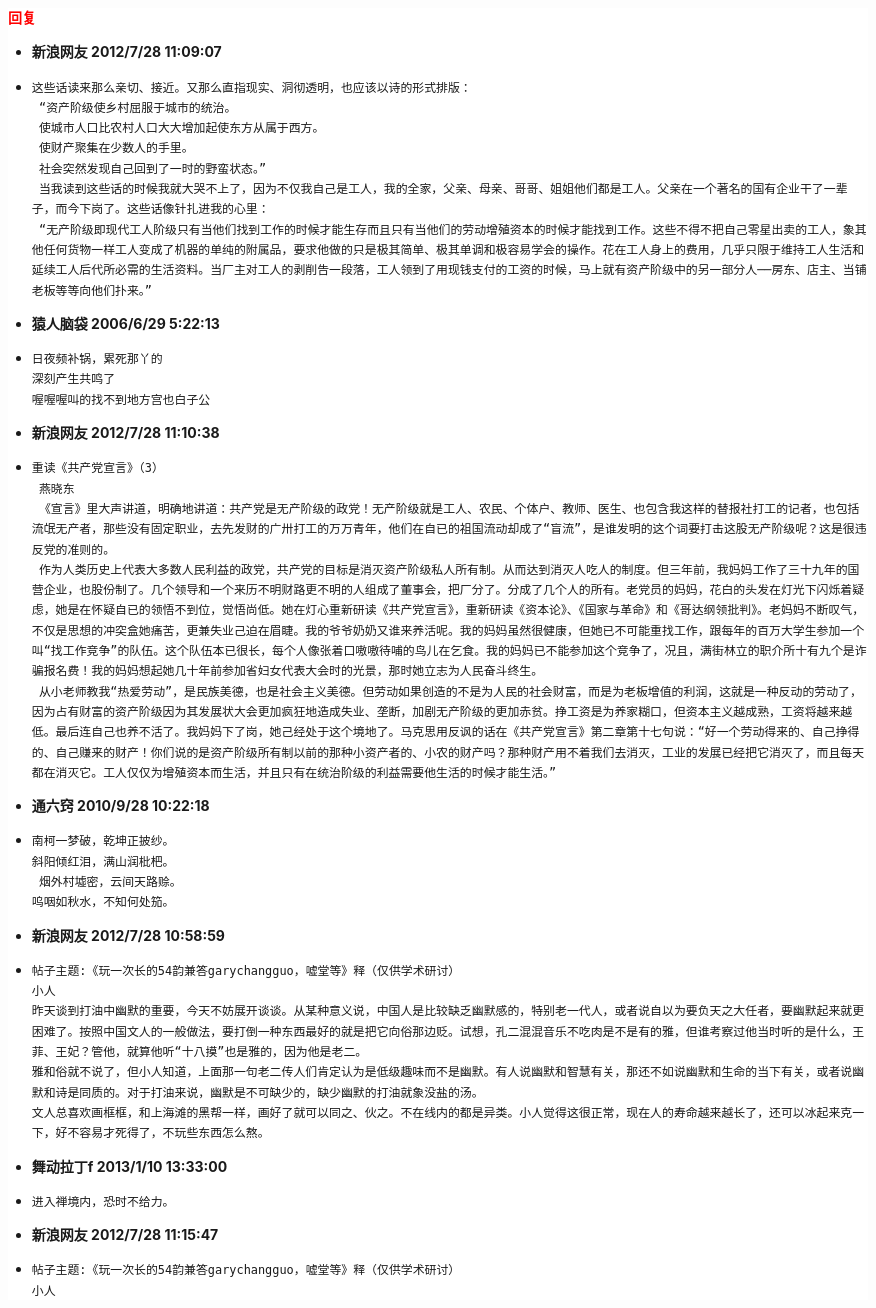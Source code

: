 <font color='red'>**回复**</font>


- **新浪网友 2012/7/28 11:09:07**
- ```
  这些话读来那么亲切、接近。又那么直指现实、洞彻透明，也应该以诗的形式排版：
   “资产阶级使乡村屈服于城市的统治。
   使城市人口比农村人口大大增加起使东方从属于西方。
   使财产聚集在少数人的手里。
   社会突然发现自己回到了一时的野蛮状态。”
   当我读到这些话的时候我就大哭不上了，因为不仅我自己是工人，我的全家，父亲、母亲、哥哥、姐姐他们都是工人。父亲在一个著名的国有企业干了一辈子，而今下岗了。这些话像针扎进我的心里：
   “无产阶级即现代工人阶级只有当他们找到工作的时候才能生存而且只有当他们的劳动增殖资本的时候才能找到工作。这些不得不把自己零星出卖的工人，象其他任何货物一样工人变成了机器的单纯的附属品，要求他做的只是极其简单、极其单调和极容易学会的操作。花在工人身上的费用，几乎只限于维持工人生活和延续工人后代所必需的生活资料。当厂主对工人的剥削告一段落，工人领到了用现钱支付的工资的时候，马上就有资产阶级中的另一部分人──房东、店主、当铺老板等等向他们扑来。”
  ```
- **猿人脑袋 2006/6/29 5:22:13**
- ```
  日夜频补锅，累死那丫的
  深刻产生共鸣了
  喔喔喔叫的找不到地方宫也白子公
  ```
- **新浪网友 2012/7/28 11:10:38**
- ```
  重读《共产党宣言》（3）
   燕晓东
   《宣言》里大声讲道，明确地讲道：共产党是无产阶级的政党！无产阶级就是工人、农民、个体户、教师、医生、也包含我这样的替报社打工的记者，也包括流氓无产者，那些没有固定职业，去先发财的广卅打工的万万青年，他们在自已的祖国流动却成了“盲流”，是谁发明的这个词要打击这股无产阶级呢？这是很违反党的准则的。
   作为人类历史上代表大多数人民利益的政党，共产党的目标是消灭资产阶级私人所有制。从而达到消灭人吃人的制度。但三年前，我妈妈工作了三十九年的国营企业，也股份制了。几个领导和一个来历不明财路更不明的人组成了董事会，把厂分了。分成了几个人的所有。老党员的妈妈，花白的头发在灯光下闪烁着疑虑，她是在怀疑自已的领悟不到位，觉悟尚低。她在灯心重新研读《共产党宣言》，重新研读《资本论》、《国家与革命》和《哥达纲领批判》。老妈妈不断叹气，不仅是思想的冲突盒她痛苦，更兼失业己迫在眉睫。我的爷爷奶奶又谁来养活呢。我的妈妈虽然很健康，但她已不可能重找工作，跟每年的百万大学生参加一个叫“找工作竞争”的队伍。这个队伍本已很长，每个人像张着口嗷嗷待哺的鸟儿在乞食。我的妈妈已不能参加这个竞争了，况且，满街林立的职介所十有九个是诈骗报名费！我的妈妈想起她几十年前参加省妇女代表大会时的光景，那时她立志为人民奋斗终生。
   从小老师教我“热爱劳动”，是民族美德，也是社会主义美德。但劳动如果创造的不是为人民的社会财富，而是为老板增值的利润，这就是一种反动的劳动了，因为占有财富的资产阶级因为其发展状大会更加疯狂地造成失业、垄断，加剧无产阶级的更加赤贫。挣工资是为养家糊口，但资本主义越成熟，工资将越来越低。最后连自己也养不活了。我妈妈下了岗，她己经处于这个境地了。马克思用反讽的话在《共产党宣言》第二章第十七句说：“好一个劳动得来的、自己挣得的、自己赚来的财产！你们说的是资产阶级所有制以前的那种小资产者的、小农的财产吗？那种财产用不着我们去消灭，工业的发展已经把它消灭了，而且每天都在消灭它。工人仅仅为增殖资本而生活，并且只有在统治阶级的利益需要他生活的时候才能生活。”
  ```
- **通六窍 2010/9/28 10:22:18**
- ```
  南柯一梦破，乾坤正披纱。
  斜阳倾红泪，满山润枇杷。
   烟外村墟密，云间天路赊。
  呜咽如秋水，不知何处笳。
  ```
- **新浪网友 2012/7/28 10:58:59**
- ```
  帖子主题:《玩一次长的54韵兼答garychangguo，嘘堂等》释（仅供学术研讨）
  小人
  昨天谈到打油中幽默的重要，今天不妨展开谈谈。从某种意义说，中国人是比较缺乏幽默感的，特别老一代人，或者说自以为要负天之大任者，要幽默起来就更困难了。按照中国文人的一般做法，要打倒一种东西最好的就是把它向俗那边贬。试想，孔二混混音乐不吃肉是不是有的雅，但谁考察过他当时听的是什么，王菲、王妃？管他，就算他听“十八摸”也是雅的，因为他是老二。
  雅和俗就不说了，但小人知道，上面那一句老二传人们肯定认为是低级趣味而不是幽默。有人说幽默和智慧有关，那还不如说幽默和生命的当下有关，或者说幽默和诗是同质的。对于打油来说，幽默是不可缺少的，缺少幽默的打油就象没盐的汤。
  文人总喜欢画框框，和上海滩的黑帮一样，画好了就可以同之、伙之。不在线内的都是异类。小人觉得这很正常，现在人的寿命越来越长了，还可以冰起来克一下，好不容易才死得了，不玩些东西怎么熬。
  ```
- **舞动拉丁f 2013/1/10 13:33:00**
- ```
  进入禅境内，恐时不给力。
  ```
- **新浪网友 2012/7/28 11:15:47**
- ```
  帖子主题:《玩一次长的54韵兼答garychangguo，嘘堂等》释（仅供学术研讨）
  小人